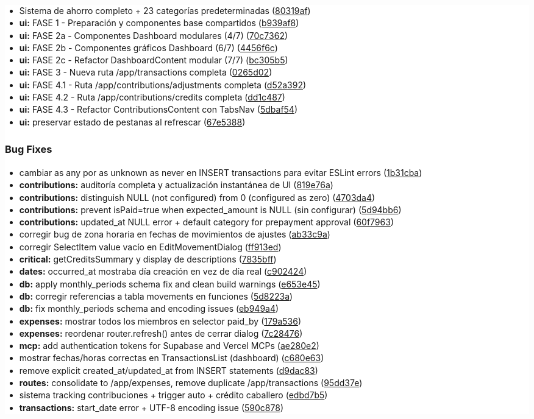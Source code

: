 * Sistema de ahorro completo + 23 categorías predeterminadas ([80319af](https://github.com/Kavalieri/CuentasSiK/commit/80319af4783e58638ee9bb918316b5b97d572544))
* **ui:** FASE 1 - Preparación y componentes base compartidos ([b939af8](https://github.com/Kavalieri/CuentasSiK/commit/b939af80b80a7657f7d9bb8b3421c172aa78fb10))
* **ui:** FASE 2a - Componentes Dashboard modulares (4/7) ([70c7362](https://github.com/Kavalieri/CuentasSiK/commit/70c7362b5b623096046574390c2c6e3c788d2e28))
* **ui:** FASE 2b - Componentes gráficos Dashboard (6/7) ([4456f6c](https://github.com/Kavalieri/CuentasSiK/commit/4456f6c220d4abc07b4f15d561425a705ef01d9d))
* **ui:** FASE 2c - Refactor DashboardContent modular (7/7) ([bc305b5](https://github.com/Kavalieri/CuentasSiK/commit/bc305b5586e55579c62910f75fb269fc44f09ac5))
* **ui:** FASE 3 - Nueva ruta /app/transactions completa ([0265d02](https://github.com/Kavalieri/CuentasSiK/commit/0265d021467e81f32c912e4b9b09187710a2850f))
* **ui:** FASE 4.1 - Ruta /app/contributions/adjustments completa ([d52a392](https://github.com/Kavalieri/CuentasSiK/commit/d52a392a12d54eef913fea220383dfc185f40840))
* **ui:** FASE 4.2 - Ruta /app/contributions/credits completa ([dd1c487](https://github.com/Kavalieri/CuentasSiK/commit/dd1c487e0f60b291fb42e0d3c8d1e7dbbd4208c2))
* **ui:** FASE 4.3 - Refactor ContributionsContent con TabsNav ([5dbaf54](https://github.com/Kavalieri/CuentasSiK/commit/5dbaf54d70a9ecc540d11d097b9ea22b0f8d5b0c))
* **ui:** preservar estado de pestanas al refrescar ([67e5388](https://github.com/Kavalieri/CuentasSiK/commit/67e538876b2c15950d596e276cb69368a76a5707))


### Bug Fixes

* cambiar as any por as unknown as never en INSERT transactions para evitar ESLint errors ([1b31cba](https://github.com/Kavalieri/CuentasSiK/commit/1b31cba718064251b6f8dc4ff7f145f4550a7f36))
* **contributions:** auditoría completa y actualización instantánea de UI ([819e76a](https://github.com/Kavalieri/CuentasSiK/commit/819e76a08438da586574b9158d5b475e4c521d05))
* **contributions:** distinguish NULL (not configured) from 0 (configured as zero) ([4703da4](https://github.com/Kavalieri/CuentasSiK/commit/4703da4fc02d983518657501cab48e521ff3519a))
* **contributions:** prevent isPaid=true when expected_amount is NULL (sin configurar) ([5d94bb6](https://github.com/Kavalieri/CuentasSiK/commit/5d94bb61f880eca75693dc77dabe0d31aa3426bf))
* **contributions:** updated_at NULL error + default category for prepayment approval ([60f7963](https://github.com/Kavalieri/CuentasSiK/commit/60f7963045215ffd5fa8e70cb673f9932ddc8fe2))
* corregir bug de zona horaria en fechas de movimientos de ajustes ([ab33c9a](https://github.com/Kavalieri/CuentasSiK/commit/ab33c9aa27d16d6b5b08386f2280585809e25b75))
* corregir SelectItem value vacío en EditMovementDialog ([ff913ed](https://github.com/Kavalieri/CuentasSiK/commit/ff913ed8d03dac04ba2bda3196ecc25241d2cb74))
* **critical:** getCreditsSummary y display de descriptions ([7835bff](https://github.com/Kavalieri/CuentasSiK/commit/7835bff29f269b212251809a978220e66ab9c99b))
* **dates:** occurred_at mostraba día creación en vez de día real ([c902424](https://github.com/Kavalieri/CuentasSiK/commit/c902424b8ecacd960579b1b634bb06e8e1ce098c))
* **db:** apply monthly_periods schema fix and clean build warnings ([e653e45](https://github.com/Kavalieri/CuentasSiK/commit/e653e45318379bb374c5d9853ff7cf3d2512be7f))
* **db:** corregir referencias a tabla movements en funciones ([5d8223a](https://github.com/Kavalieri/CuentasSiK/commit/5d8223a7d010d159ee68e150e614c404cd043ae0))
* **db:** fix monthly_periods schema and encoding issues ([eb949a4](https://github.com/Kavalieri/CuentasSiK/commit/eb949a42aef28e6f4f7c7687c5c58cd30071b62a))
* **expenses:** mostrar todos los miembros en selector paid_by ([179a536](https://github.com/Kavalieri/CuentasSiK/commit/179a536d03cd1ea4f2c8619dd8b54fa52808a962))
* **expenses:** reordenar router.refresh() antes de cerrar dialog ([7c28476](https://github.com/Kavalieri/CuentasSiK/commit/7c28476dc4b977a7397968e6c1b7e337d363970b))
* **mcp:** add authentication tokens for Supabase and Vercel MCPs ([ae280e2](https://github.com/Kavalieri/CuentasSiK/commit/ae280e2e45f14f6239bf568cba113adc4d0772f4))
* mostrar fechas/horas correctas en TransactionsList (dashboard) ([c680e63](https://github.com/Kavalieri/CuentasSiK/commit/c680e63cc5b633f39aeceb912bc3859b2ee0fe62))
* remove explicit created_at/updated_at from INSERT statements ([d9dac83](https://github.com/Kavalieri/CuentasSiK/commit/d9dac833f66bdfad7c852a1b42adadfbd23e2815))
* **routes:** consolidate to /app/expenses, remove duplicate /app/transactions ([95dd37e](https://github.com/Kavalieri/CuentasSiK/commit/95dd37e442a3758cc5657e150fe94febf9b7d646))
* sistema tracking contribuciones + trigger auto + crédito caballero ([edbd7b5](https://github.com/Kavalieri/CuentasSiK/commit/edbd7b521e617d48189f0e371aa77808f360a2fe))
* **transactions:** start_date error + UTF-8 encoding issue ([590c878](https://github.com/Kavalieri/CuentasSiK/commit/590c8787a952fc5d372bda954980c8857c4c411f))